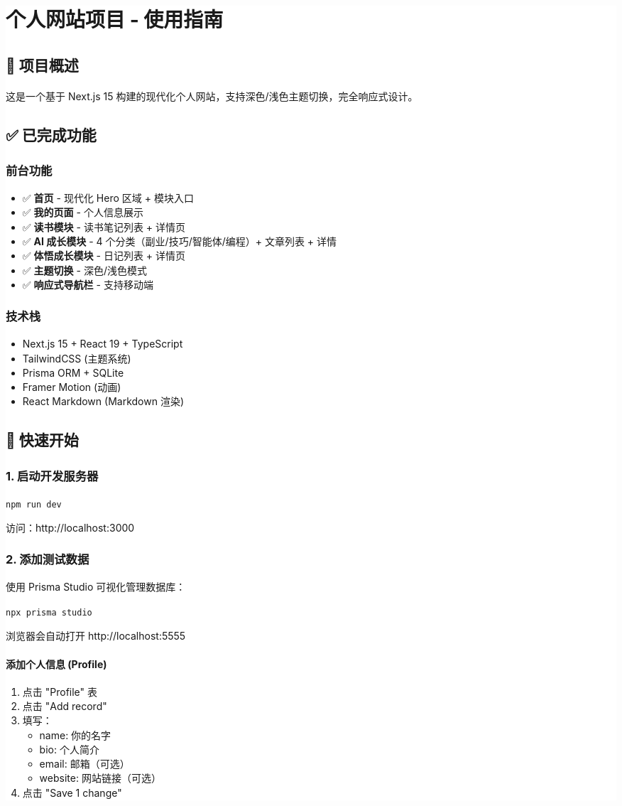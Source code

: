 # 个人网站项目 - 使用指南

## 🎉 项目概述

这是一个基于 Next.js 15 构建的现代化个人网站，支持深色/浅色主题切换，完全响应式设计。

## ✅ 已完成功能

### 前台功能
- ✅ **首页** - 现代化 Hero 区域 + 模块入口
- ✅ **我的页面** - 个人信息展示
- ✅ **读书模块** - 读书笔记列表 + 详情页
- ✅ **AI 成长模块** - 4 个分类（副业/技巧/智能体/编程）+ 文章列表 + 详情
- ✅ **体悟成长模块** - 日记列表 + 详情页
- ✅ **主题切换** - 深色/浅色模式
- ✅ **响应式导航栏** - 支持移动端

### 技术栈
- Next.js 15 + React 19 + TypeScript
- TailwindCSS (主题系统)
- Prisma ORM + SQLite
- Framer Motion (动画)
- React Markdown (Markdown 渲染)

## 🚀 快速开始

### 1. 启动开发服务器
```bash
npm run dev
```

访问：http://localhost:3000

### 2. 添加测试数据

使用 Prisma Studio 可视化管理数据库：

```bash
npx prisma studio
```

浏览器会自动打开 http://localhost:5555

#### 添加个人信息 (Profile)
1. 点击 "Profile" 表
2. 点击 "Add record"
3. 填写：
   - name: 你的名字
   - bio: 个人简介
   - email: 邮箱（可选）
   - website: 网站链接（可选）
4. 点击 "Save 1 change"
